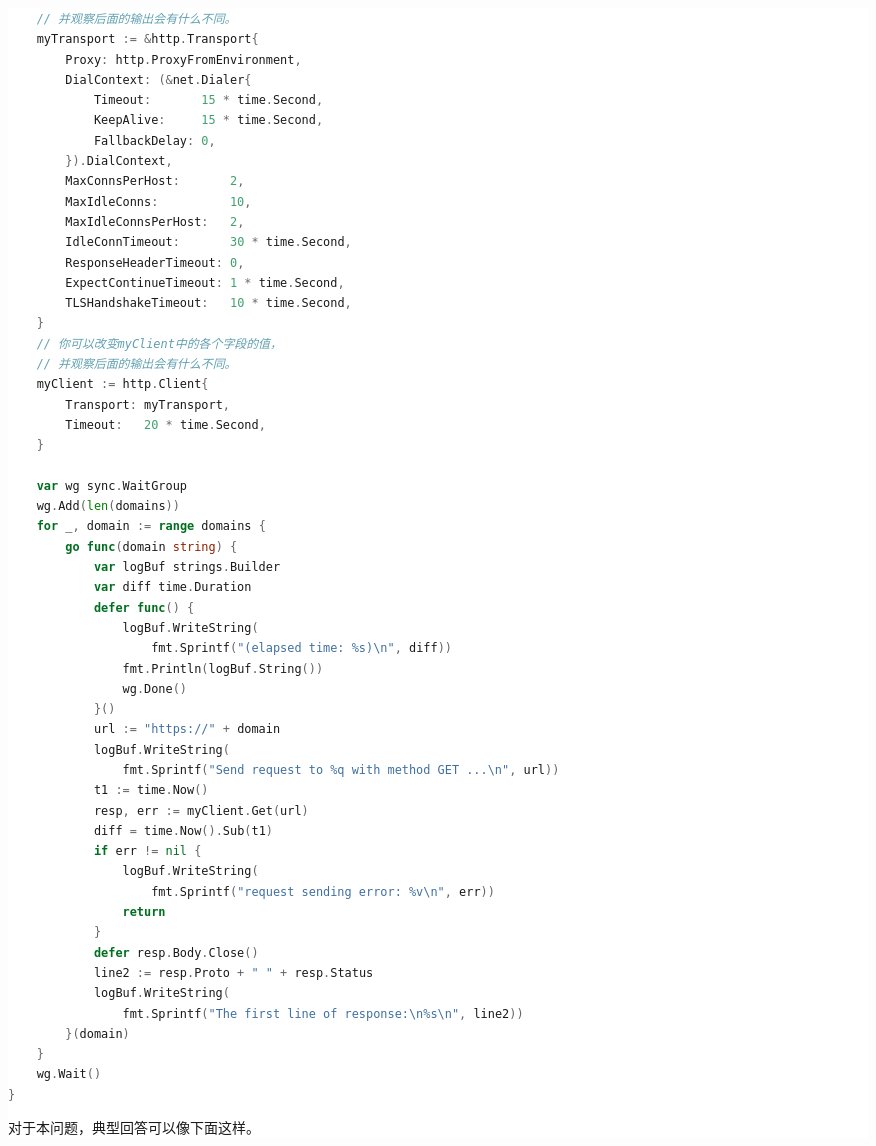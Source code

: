 ```go
	// 并观察后面的输出会有什么不同。
	myTransport := &http.Transport{
		Proxy: http.ProxyFromEnvironment,
		DialContext: (&net.Dialer{
			Timeout:       15 * time.Second,
			KeepAlive:     15 * time.Second,
			FallbackDelay: 0,
		}).DialContext,
		MaxConnsPerHost:       2,
		MaxIdleConns:          10,
		MaxIdleConnsPerHost:   2,
		IdleConnTimeout:       30 * time.Second,
		ResponseHeaderTimeout: 0,
		ExpectContinueTimeout: 1 * time.Second,
		TLSHandshakeTimeout:   10 * time.Second,
	}
	// 你可以改变myClient中的各个字段的值，
	// 并观察后面的输出会有什么不同。
	myClient := http.Client{
		Transport: myTransport,
		Timeout:   20 * time.Second,
	}

	var wg sync.WaitGroup
	wg.Add(len(domains))
	for _, domain := range domains {
		go func(domain string) {
			var logBuf strings.Builder
			var diff time.Duration
			defer func() {
				logBuf.WriteString(
					fmt.Sprintf("(elapsed time: %s)\n", diff))
				fmt.Println(logBuf.String())
				wg.Done()
			}()
			url := "https://" + domain
			logBuf.WriteString(
				fmt.Sprintf("Send request to %q with method GET ...\n", url))
			t1 := time.Now()
			resp, err := myClient.Get(url)
			diff = time.Now().Sub(t1)
			if err != nil {
				logBuf.WriteString(
					fmt.Sprintf("request sending error: %v\n", err))
				return
			}
			defer resp.Body.Close()
			line2 := resp.Proto + " " + resp.Status
			logBuf.WriteString(
				fmt.Sprintf("The first line of response:\n%s\n", line2))
		}(domain)
	}
	wg.Wait()
}
```
对于本问题，典型回答可以像下面这样。
